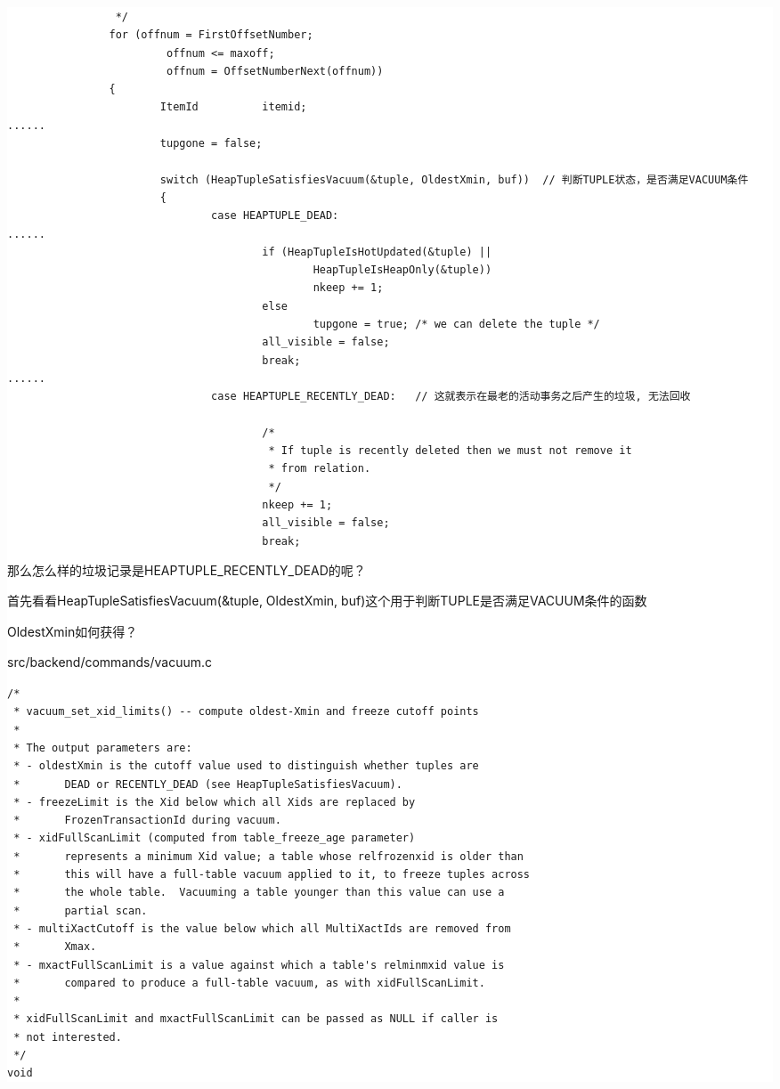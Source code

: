 ```  
                 */  
                for (offnum = FirstOffsetNumber;  
                         offnum <= maxoff;  
                         offnum = OffsetNumberNext(offnum))  
                {  
                        ItemId          itemid;  
......  
                        tupgone = false;  
  
                        switch (HeapTupleSatisfiesVacuum(&tuple, OldestXmin, buf))  // 判断TUPLE状态，是否满足VACUUM条件  
                        {  
                                case HEAPTUPLE_DEAD:  
......  
                                        if (HeapTupleIsHotUpdated(&tuple) ||  
                                                HeapTupleIsHeapOnly(&tuple))  
                                                nkeep += 1;  
                                        else  
                                                tupgone = true; /* we can delete the tuple */  
                                        all_visible = false;  
                                        break;  
......  
                                case HEAPTUPLE_RECENTLY_DEAD:   // 这就表示在最老的活动事务之后产生的垃圾, 无法回收  
  
                                        /*  
                                         * If tuple is recently deleted then we must not remove it  
                                         * from relation.  
                                         */  
                                        nkeep += 1;  
                                        all_visible = false;  
                                        break;  
```  
  
那么怎么样的垃圾记录是HEAPTUPLE_RECENTLY_DEAD的呢？  
  
首先看看HeapTupleSatisfiesVacuum(&tuple, OldestXmin, buf)这个用于判断TUPLE是否满足VACUUM条件的函数  
  
OldestXmin如何获得？  
  
src/backend/commands/vacuum.c  
  
```  
/*  
 * vacuum_set_xid_limits() -- compute oldest-Xmin and freeze cutoff points  
 *  
 * The output parameters are:  
 * - oldestXmin is the cutoff value used to distinguish whether tuples are  
 *       DEAD or RECENTLY_DEAD (see HeapTupleSatisfiesVacuum).  
 * - freezeLimit is the Xid below which all Xids are replaced by  
 *       FrozenTransactionId during vacuum.  
 * - xidFullScanLimit (computed from table_freeze_age parameter)  
 *       represents a minimum Xid value; a table whose relfrozenxid is older than  
 *       this will have a full-table vacuum applied to it, to freeze tuples across  
 *       the whole table.  Vacuuming a table younger than this value can use a  
 *       partial scan.  
 * - multiXactCutoff is the value below which all MultiXactIds are removed from  
 *       Xmax.  
 * - mxactFullScanLimit is a value against which a table's relminmxid value is  
 *       compared to produce a full-table vacuum, as with xidFullScanLimit.  
 *  
 * xidFullScanLimit and mxactFullScanLimit can be passed as NULL if caller is  
 * not interested.  
 */  
void  
```